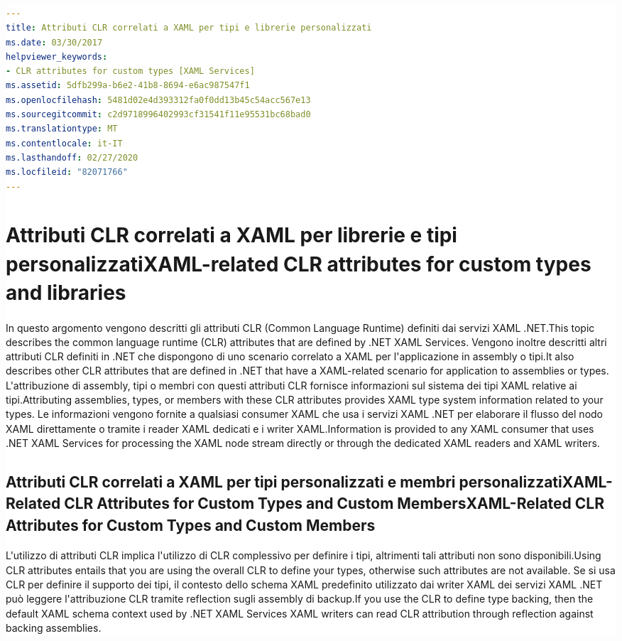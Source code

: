```yaml
---
title: Attributi CLR correlati a XAML per tipi e librerie personalizzati
ms.date: 03/30/2017
helpviewer_keywords:
- CLR attributes for custom types [XAML Services]
ms.assetid: 5dfb299a-b6e2-41b8-8694-e6ac987547f1
ms.openlocfilehash: 5481d02e4d393312fa0f0dd13b45c54acc567e13
ms.sourcegitcommit: c2d9718996402993cf31541f11e95531bc68bad0
ms.translationtype: MT
ms.contentlocale: it-IT
ms.lasthandoff: 02/27/2020
ms.locfileid: "82071766"
---
```

# <a name="xaml-related-clr-attributes-for-custom-types-and-libraries"></a><span data-ttu-id="2f0ef-102">Attributi CLR correlati a XAML per librerie e tipi personalizzati</span><span class="sxs-lookup"><span data-stu-id="2f0ef-102">XAML-related CLR attributes for custom types and libraries</span></span>

<span data-ttu-id="2f0ef-103">In questo argomento vengono descritti gli attributi CLR (Common Language Runtime) definiti dai servizi XAML .NET.</span><span class="sxs-lookup"><span data-stu-id="2f0ef-103">This topic describes the common language runtime (CLR) attributes that are defined by .NET XAML Services.</span></span> <span data-ttu-id="2f0ef-104">Vengono inoltre descritti altri attributi CLR definiti in .NET che dispongono di uno scenario correlato a XAML per l'applicazione in assembly o tipi.</span><span class="sxs-lookup"><span data-stu-id="2f0ef-104">It also describes other CLR attributes that are defined in .NET that have a XAML-related scenario for application to assemblies or types.</span></span> <span data-ttu-id="2f0ef-105">L'attribuzione di assembly, tipi o membri con questi attributi CLR fornisce informazioni sul sistema dei tipi XAML relative ai tipi.</span><span class="sxs-lookup"><span data-stu-id="2f0ef-105">Attributing assemblies, types, or members with these CLR attributes provides XAML type system information related to your types.</span></span> <span data-ttu-id="2f0ef-106">Le informazioni vengono fornite a qualsiasi consumer XAML che usa i servizi XAML .NET per elaborare il flusso del nodo XAML direttamente o tramite i reader XAML dedicati e i writer XAML.</span><span class="sxs-lookup"><span data-stu-id="2f0ef-106">Information is provided to any XAML consumer that uses .NET XAML Services for processing the XAML node stream directly or through the dedicated XAML readers and XAML writers.</span></span>

## <a name="xaml-related-clr-attributes-for-custom-types-and-custom-members"></a><span data-ttu-id="2f0ef-107">Attributi CLR correlati a XAML per tipi personalizzati e membri personalizzatiXAML-Related CLR Attributes for Custom Types and Custom Members</span><span class="sxs-lookup"><span data-stu-id="2f0ef-107">XAML-Related CLR Attributes for Custom Types and Custom Members</span></span>

<span data-ttu-id="2f0ef-108">L'utilizzo di attributi CLR implica l'utilizzo di CLR complessivo per definire i tipi, altrimenti tali attributi non sono disponibili.</span><span class="sxs-lookup"><span data-stu-id="2f0ef-108">Using CLR attributes entails that you are using the overall CLR to define your types, otherwise such attributes are not available.</span></span> <span data-ttu-id="2f0ef-109">Se si usa CLR per definire il supporto dei tipi, il contesto dello schema XAML predefinito utilizzato dai writer XAML dei servizi XAML .NET può leggere l'attribuzione CLR tramite reflection sugli assembly di backup.</span><span class="sxs-lookup"><span data-stu-id="2f0ef-109">If you use the CLR to define type backing, then the default XAML schema context used by .NET XAML Services XAML writers can read CLR attribution through reflection against backing assemblies.</span></span>
